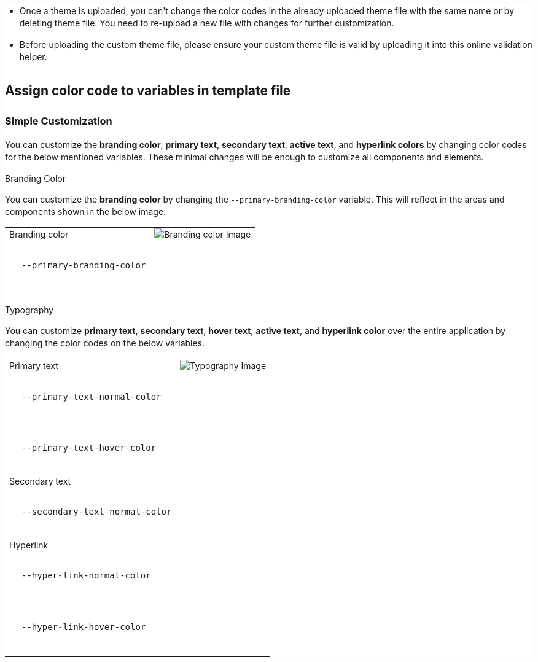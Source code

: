 * Once a theme is uploaded, you can't change the color codes in the already uploaded theme file with the same name or by deleting theme file. You need to re-upload a new file with changes for further customization.

* Before uploading the custom theme file, please ensure your custom theme file is valid by uploading it into this [online validation helper](https://jigsaw.w3.org/css-validator/#validate_by_upload).

## Assign color code to variables in template file

### **Simple Customization**

You can customize the **branding color**, **primary text**, **secondary text**, **active text**, and **hyperlink colors** by changing color codes for the below mentioned variables. These minimal changes will be enough to customize all components and elements.

<a>Branding Color</a>

You can customize the **branding color** by changing the `--primary-branding-color` variable.
This will reflect in the areas and components shown in the below image.

<table>
    <tr>
        <td>
            <a>Branding color</a>
            <pre style="padding-left:20px;padding-top:15px;">--primary-branding-color</pre><br>
        </td>
        <td>
            <img alt="Branding color Image" src = "/assets/cloud/site-administration/images/branding-color-images.png">
        </td>
    </tr>
</table>

<a>Typography</a>

You can customize **primary text**, **secondary text**, **hover text**, **active text**, and **hyperlink color** over the entire application by changing the color codes on the below variables.

<table>
<tr>
    <td>
        <a>Primary text</a>
        <pre style="padding-left:20px;padding-top:15px;">--primary-text-normal-color</pre><br>
        <pre style="padding-left:20px;padding-top:15px;">--primary-text-hover-color</pre><br>
        <a>Secondary text</a>
        <pre style="padding-left:20px;padding-top:15px;">--secondary-text-normal-color</pre><br>
        <a>Hyperlink</a>
        <pre style="padding-left:20px;padding-top:15px;">--hyper-link-normal-color</pre><br>
        <pre style="padding-left:20px;padding-top:15px;">--hyper-link-hover-color</pre><br>
    </td>
    <td>
        <img alt="Typography Image" src = "/assets/cloud/site-administration/images/typography-images.png">
    </td>
</tr>
</table>

